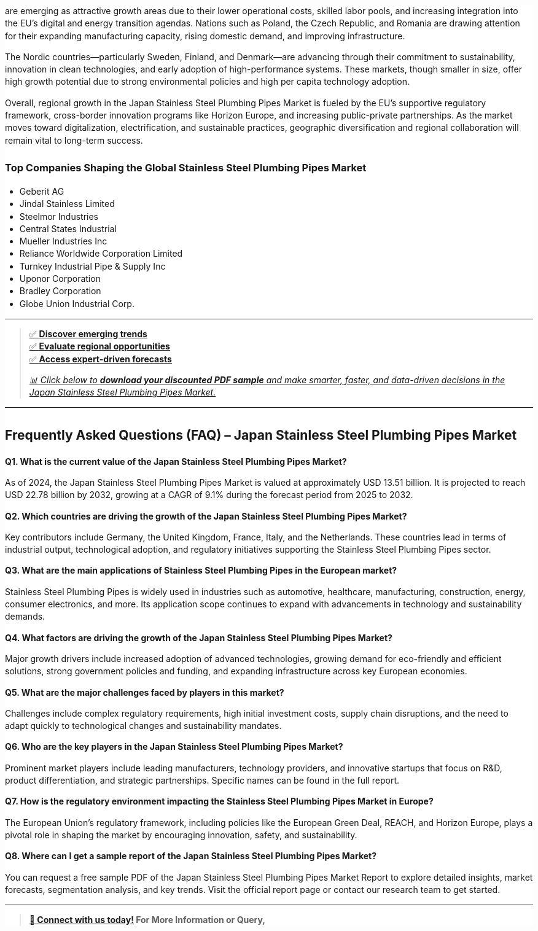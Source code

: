 are emerging as attractive growth areas due to their lower operational costs, skilled labor pools, and increasing integration into the EU&rsquo;s digital and energy transition agendas. Nations such as Poland, the Czech Republic, and Romania are drawing attention for their expanding manufacturing capacity, rising domestic demand, and improving infrastructure.</p><p>The Nordic countries&mdash;particularly Sweden, Finland, and Denmark&mdash;are advancing through their commitment to sustainability, innovation in clean technologies, and early adoption of high-performance systems. These markets, though smaller in size, offer high growth potential due to strong environmental policies and high per capita technology adoption.</p><p>Overall, regional growth in the Japan Stainless Steel Plumbing Pipes Market is fueled by the EU&rsquo;s supportive regulatory framework, cross-border innovation programs like Horizon Europe, and increasing public-private partnerships. As the market moves toward digitalization, electrification, and sustainable practices, geographic diversification and regional collaboration will remain vital to long-term success.</p><p><h3>Top Companies Shaping the Global Stainless Steel Plumbing Pipes Market </h3><ul><li>Geberit AG</li><li>Jindal Stainless Limited</li><li>Steelmor Industries</li><li>Central States Industrial</li><li>Mueller Industries Inc</li><li>Reliance Worldwide Corporation Limited</li><li>Turnkey Industrial Pipe & Supply Inc</li><li>Uponor Corporation</li><li>Bradley Corporation</li><li>Globe Union Industrial Corp.</li></ul></p><hr /><blockquote><p><a href="https://www.marketresearchintellect.com/ask-for-discount/?rid=962062&amp;amp;utm_source=Github-JP&amp;amp;utm_medium=808">✅ <strong data-start="617" data-end="645">Discover emerging trends</strong></a><br data-start="645" data-end="648" /><a href="https://www.marketresearchintellect.com/ask-for-discount/?rid=962062&amp;amp;utm_source=Github-JP&amp;amp;utm_medium=808"> ✅ <strong data-start="650" data-end="685">Evaluate regional opportunities</strong></a><br data-start="685" data-end="688" /><a href="https://www.marketresearchintellect.com/ask-for-discount/?rid=962062&amp;amp;utm_source=Github-JP&amp;amp;utm_medium=808"> ✅ <strong data-start="690" data-end="724">Access expert-driven forecasts</strong></a></p><p class="" data-start="728" data-end="864"><em><a href="https://www.marketresearchintellect.com/ask-for-discount/?rid=962062&amp;amp;utm_source=Github-JP&amp;amp;utm_medium=808">📊 Click below to <strong data-start="746" data-end="785">download your discounted PDF sample</strong> and make smarter, faster, and data-driven decisions in the Japan Stainless Steel Plumbing Pipes Market.</a></em></p></blockquote><hr /><h2>Frequently Asked Questions (FAQ) &ndash; Japan Stainless Steel Plumbing Pipes Market</h2><p><strong>Q1. What is the current value of the Japan Stainless Steel Plumbing Pipes Market?</strong></p><p>As of 2024, the Japan Stainless Steel Plumbing Pipes Market is valued at approximately USD 13.51 billion. It is projected to reach USD 22.78 billion by 2032, growing at a CAGR of 9.1% during the forecast period from 2025 to 2032.</p><p><strong>Q2. Which countries are driving the growth of the Japan Stainless Steel Plumbing Pipes Market?</strong></p><p>Key contributors include Germany, the United Kingdom, France, Italy, and the Netherlands. These countries lead in terms of industrial output, technological adoption, and regulatory initiatives supporting the Stainless Steel Plumbing Pipes sector.</p><p><strong>Q3. What are the main applications of Stainless Steel Plumbing Pipes in the European market?</strong></p><p>Stainless Steel Plumbing Pipes is widely used in industries such as automotive, healthcare, manufacturing, construction, energy, consumer electronics, and more. Its application scope continues to expand with advancements in technology and sustainability demands.</p><p><strong>Q4. What factors are driving the growth of the Japan Stainless Steel Plumbing Pipes Market?</strong></p><p>Major growth drivers include increased adoption of advanced technologies, growing demand for eco-friendly and efficient solutions, strong government policies and funding, and expanding infrastructure across key European economies.</p><p><strong>Q5. What are the major challenges faced by players in this market?</strong></p><p>Challenges include complex regulatory requirements, high initial investment costs, supply chain disruptions, and the need to adapt quickly to technological changes and sustainability mandates.</p><p><strong>Q6. Who are the key players in the Japan Stainless Steel Plumbing Pipes Market?</strong></p><p>Prominent market players include leading manufacturers, technology providers, and innovative startups that focus on R&amp;D, product differentiation, and strategic partnerships. Specific names can be found in the full report.</p><p><strong>Q7. How is the regulatory environment impacting the Stainless Steel Plumbing Pipes Market in Europe?</strong></p><p>The European Union&rsquo;s regulatory framework, including policies like the European Green Deal, REACH, and Horizon Europe, plays a pivotal role in shaping the market by encouraging innovation, safety, and sustainability.</p><p><strong>Q8. Where can I get a sample report of the Japan Stainless Steel Plumbing Pipes Market?</strong></p><p>You can request a free sample PDF of the Japan Stainless Steel Plumbing Pipes Market Report to explore detailed insights, market forecasts, segmentation analysis, and key trends. Visit the official report page or contact our research team to get started.</p><hr /><blockquote><p><span class="font-[700]"><strong><a href="https://www.marketresearchintellect.com/product/global-stainless-steel-plumbing-pipes-market/?utm_source=Linkedin&utm_medium=808">📩 Connect with us today!</a> For More Information or Query,